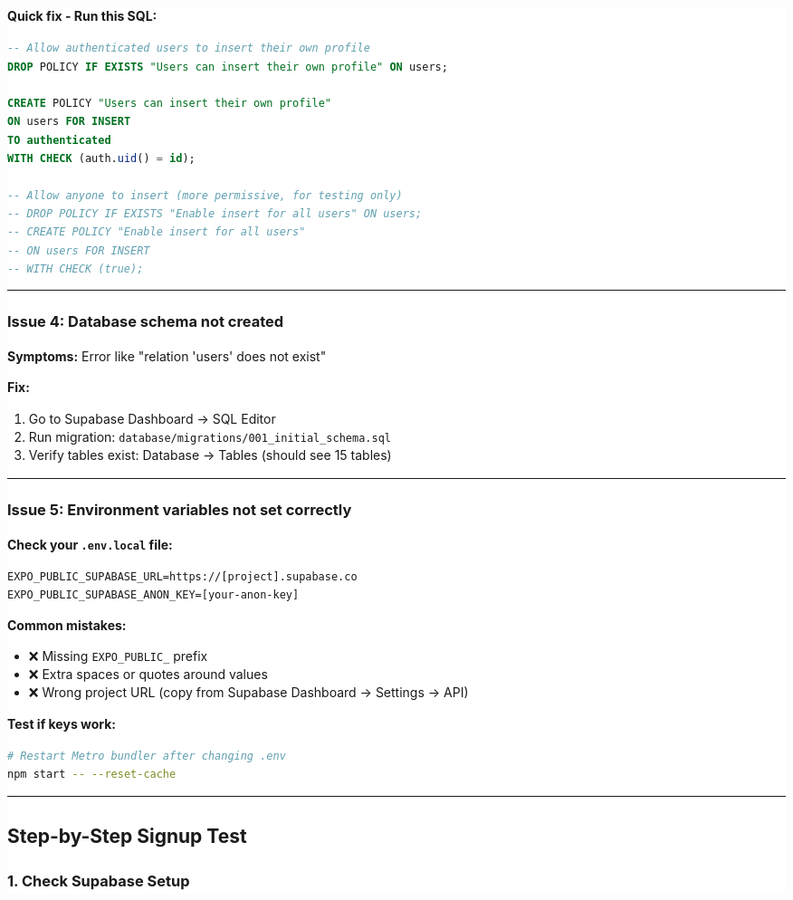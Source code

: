 **Quick fix - Run this SQL:**
```sql
-- Allow authenticated users to insert their own profile
DROP POLICY IF EXISTS "Users can insert their own profile" ON users;

CREATE POLICY "Users can insert their own profile"
ON users FOR INSERT
TO authenticated
WITH CHECK (auth.uid() = id);

-- Allow anyone to insert (more permissive, for testing only)
-- DROP POLICY IF EXISTS "Enable insert for all users" ON users;
-- CREATE POLICY "Enable insert for all users"
-- ON users FOR INSERT
-- WITH CHECK (true);
```

---

### Issue 4: Database schema not created

**Symptoms:** Error like "relation 'users' does not exist"

**Fix:**
1. Go to Supabase Dashboard → SQL Editor
2. Run migration: `database/migrations/001_initial_schema.sql`
3. Verify tables exist: Database → Tables (should see 15 tables)

---

### Issue 5: Environment variables not set correctly

**Check your `.env.local` file:**
```env
EXPO_PUBLIC_SUPABASE_URL=https://[project].supabase.co
EXPO_PUBLIC_SUPABASE_ANON_KEY=[your-anon-key]
```

**Common mistakes:**
- ❌ Missing `EXPO_PUBLIC_` prefix
- ❌ Extra spaces or quotes around values
- ❌ Wrong project URL (copy from Supabase Dashboard → Settings → API)

**Test if keys work:**
```bash
# Restart Metro bundler after changing .env
npm start -- --reset-cache
```

---

## Step-by-Step Signup Test

### 1. Check Supabase Setup
